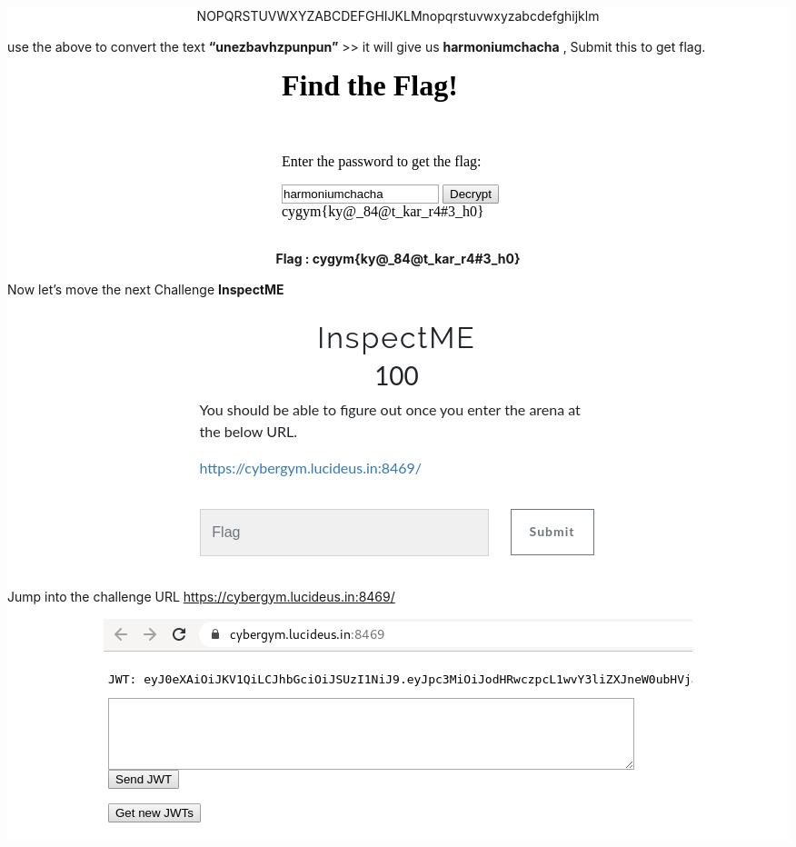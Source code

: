 <p align="center">NOPQRSTUVWXYZABCDEFGHIJKLMnopqrstuvwxyzabcdefghijklm</p>

use the above to convert the text **“unezbavhzpunpun”** >> it will give us **harmoniumchacha** , Submit this to get flag.

<p align="center">
  <img src="/images/cybergym2/misc5.png">
</p>

<p align="center"><strong>Flag : cygym{ky@_84@t_kar_r4#3_h0}</strong></p>

Now let’s move the next Challenge **InspectME**

<p align="center">
  <img src="/images/cybergym2/inspect1.png">
</p>

Jump into the challenge URL <https://cybergym.lucideus.in:8469/>

<p align="center">
  <img src="/images/cybergym2/inspect2.png">
</p>
